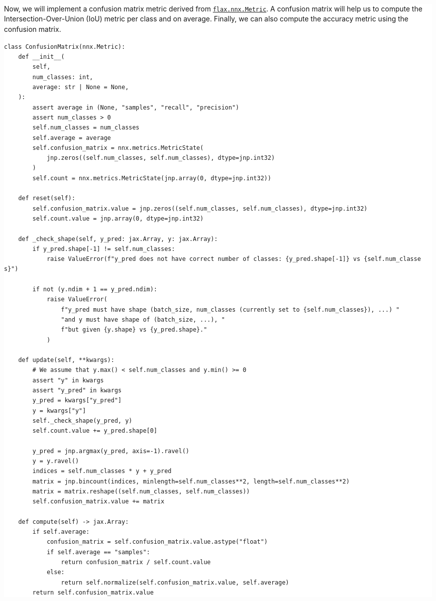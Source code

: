 Now, we will implement a confusion matrix metric derived from [`flax.nnx.Metric`](https://flax.readthedocs.io/en/latest/api_reference/flax.nnx/training/metrics.html#flax.nnx.metrics.Metric). A confusion matrix will help us to compute the Intersection-Over-Union (IoU) metric per class and on average. Finally, we can also compute the accuracy metric using the confusion matrix.

```{code-cell} ipython3
class ConfusionMatrix(nnx.Metric):
    def __init__(
        self,
        num_classes: int,
        average: str | None = None,
    ):
        assert average in (None, "samples", "recall", "precision")
        assert num_classes > 0
        self.num_classes = num_classes
        self.average = average
        self.confusion_matrix = nnx.metrics.MetricState(
            jnp.zeros((self.num_classes, self.num_classes), dtype=jnp.int32)
        )
        self.count = nnx.metrics.MetricState(jnp.array(0, dtype=jnp.int32))

    def reset(self):
        self.confusion_matrix.value = jnp.zeros((self.num_classes, self.num_classes), dtype=jnp.int32)
        self.count.value = jnp.array(0, dtype=jnp.int32)

    def _check_shape(self, y_pred: jax.Array, y: jax.Array):
        if y_pred.shape[-1] != self.num_classes:
            raise ValueError(f"y_pred does not have correct number of classes: {y_pred.shape[-1]} vs {self.num_classes}")

        if not (y.ndim + 1 == y_pred.ndim):
            raise ValueError(
                f"y_pred must have shape (batch_size, num_classes (currently set to {self.num_classes}), ...) "
                "and y must have shape of (batch_size, ...), "
                f"but given {y.shape} vs {y_pred.shape}."
            )

    def update(self, **kwargs):
        # We assume that y.max() < self.num_classes and y.min() >= 0
        assert "y" in kwargs
        assert "y_pred" in kwargs
        y_pred = kwargs["y_pred"]
        y = kwargs["y"]
        self._check_shape(y_pred, y)
        self.count.value += y_pred.shape[0]

        y_pred = jnp.argmax(y_pred, axis=-1).ravel()
        y = y.ravel()
        indices = self.num_classes * y + y_pred
        matrix = jnp.bincount(indices, minlength=self.num_classes**2, length=self.num_classes**2)
        matrix = matrix.reshape((self.num_classes, self.num_classes))
        self.confusion_matrix.value += matrix

    def compute(self) -> jax.Array:
        if self.average:
            confusion_matrix = self.confusion_matrix.value.astype("float")
            if self.average == "samples":
                return confusion_matrix / self.count.value
            else:
                return self.normalize(self.confusion_matrix.value, self.average)
        return self.confusion_matrix.value

```